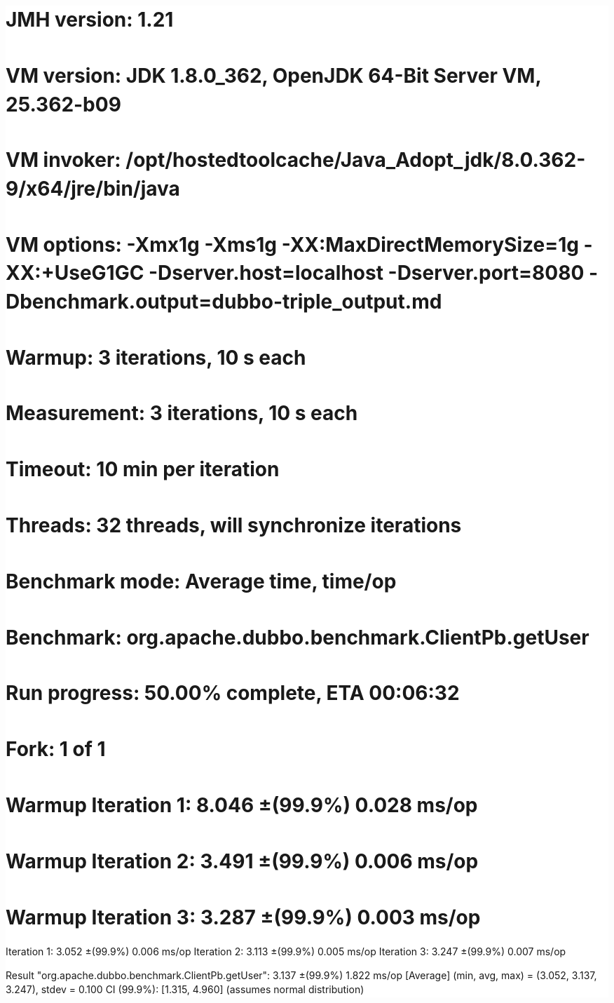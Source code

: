
# JMH version: 1.21
# VM version: JDK 1.8.0_362, OpenJDK 64-Bit Server VM, 25.362-b09
# VM invoker: /opt/hostedtoolcache/Java_Adopt_jdk/8.0.362-9/x64/jre/bin/java
# VM options: -Xmx1g -Xms1g -XX:MaxDirectMemorySize=1g -XX:+UseG1GC -Dserver.host=localhost -Dserver.port=8080 -Dbenchmark.output=dubbo-triple_output.md
# Warmup: 3 iterations, 10 s each
# Measurement: 3 iterations, 10 s each
# Timeout: 10 min per iteration
# Threads: 32 threads, will synchronize iterations
# Benchmark mode: Average time, time/op
# Benchmark: org.apache.dubbo.benchmark.ClientPb.getUser

# Run progress: 50.00% complete, ETA 00:06:32
# Fork: 1 of 1
# Warmup Iteration   1: 8.046 ±(99.9%) 0.028 ms/op
# Warmup Iteration   2: 3.491 ±(99.9%) 0.006 ms/op
# Warmup Iteration   3: 3.287 ±(99.9%) 0.003 ms/op
Iteration   1: 3.052 ±(99.9%) 0.006 ms/op
Iteration   2: 3.113 ±(99.9%) 0.005 ms/op
Iteration   3: 3.247 ±(99.9%) 0.007 ms/op


Result "org.apache.dubbo.benchmark.ClientPb.getUser":
  3.137 ±(99.9%) 1.822 ms/op [Average]
  (min, avg, max) = (3.052, 3.137, 3.247), stdev = 0.100
  CI (99.9%): [1.315, 4.960] (assumes normal distribution)
